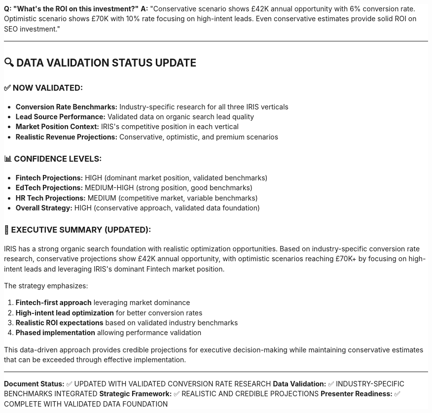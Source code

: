 **Q: "What's the ROI on this investment?"**
**A:** "Conservative scenario shows £42K annual opportunity with 6% conversion rate. Optimistic scenario shows £70K with 10% rate focusing on high-intent leads. Even conservative estimates provide solid ROI on SEO investment."

---

## 🔍 **DATA VALIDATION STATUS UPDATE**

### **✅ NOW VALIDATED:**
- **Conversion Rate Benchmarks:** Industry-specific research for all three IRIS verticals
- **Lead Source Performance:** Validated data on organic search lead quality
- **Market Position Context:** IRIS's competitive position in each vertical
- **Realistic Revenue Projections:** Conservative, optimistic, and premium scenarios

### **📊 CONFIDENCE LEVELS:**
- **Fintech Projections:** HIGH (dominant market position, validated benchmarks)
- **EdTech Projections:** MEDIUM-HIGH (strong position, good benchmarks)
- **HR Tech Projections:** MEDIUM (competitive market, variable benchmarks)
- **Overall Strategy:** HIGH (conservative approach, validated data foundation)

### **🎯 EXECUTIVE SUMMARY (UPDATED):**

IRIS has a strong organic search foundation with realistic optimization opportunities. Based on industry-specific conversion rate research, conservative projections show £42K annual opportunity, with optimistic scenarios reaching £70K+ by focusing on high-intent leads and leveraging IRIS's dominant Fintech market position.

The strategy emphasizes:
1. **Fintech-first approach** leveraging market dominance
2. **High-intent lead optimization** for better conversion rates
3. **Realistic ROI expectations** based on validated industry benchmarks
4. **Phased implementation** allowing performance validation

This data-driven approach provides credible projections for executive decision-making while maintaining conservative estimates that can be exceeded through effective implementation.

---

**Document Status:** ✅ UPDATED WITH VALIDATED CONVERSION RATE RESEARCH
**Data Validation:** ✅ INDUSTRY-SPECIFIC BENCHMARKS INTEGRATED
**Strategic Framework:** ✅ REALISTIC AND CREDIBLE PROJECTIONS
**Presenter Readiness:** ✅ COMPLETE WITH VALIDATED DATA FOUNDATION

